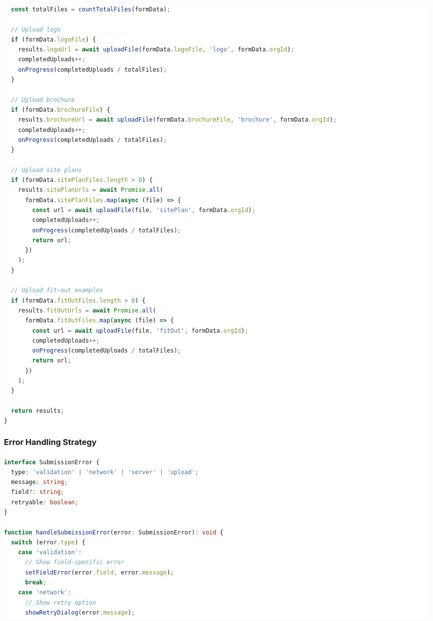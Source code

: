 ```typescript
  const totalFiles = countTotalFiles(formData);
  
  // Upload logo
  if (formData.logoFile) {
    results.logoUrl = await uploadFile(formData.logoFile, 'logo', formData.orgId);
    completedUploads++;
    onProgress(completedUploads / totalFiles);
  }
  
  // Upload brochure
  if (formData.brochureFile) {
    results.brochureUrl = await uploadFile(formData.brochureFile, 'brochure', formData.orgId);
    completedUploads++;
    onProgress(completedUploads / totalFiles);
  }
  
  // Upload site plans
  if (formData.sitePlanFiles.length > 0) {
    results.sitePlanUrls = await Promise.all(
      formData.sitePlanFiles.map(async (file) => {
        const url = await uploadFile(file, 'sitePlan', formData.orgId);
        completedUploads++;
        onProgress(completedUploads / totalFiles);
        return url;
      })
    );
  }
  
  // Upload fit-out examples
  if (formData.fitOutFiles.length > 0) {
    results.fitOutUrls = await Promise.all(
      formData.fitOutFiles.map(async (file) => {
        const url = await uploadFile(file, 'fitOut', formData.orgId);
        completedUploads++;
        onProgress(completedUploads / totalFiles);
        return url;
      })
    );
  }
  
  return results;
}
```

### Error Handling Strategy

```typescript
interface SubmissionError {
  type: 'validation' | 'network' | 'server' | 'upload';
  message: string;
  field?: string;
  retryable: boolean;
}

function handleSubmissionError(error: SubmissionError): void {
  switch (error.type) {
    case 'validation':
      // Show field-specific error
      setFieldError(error.field, error.message);
      break;
    case 'network':
      // Show retry option
      showRetryDialog(error.message);
```